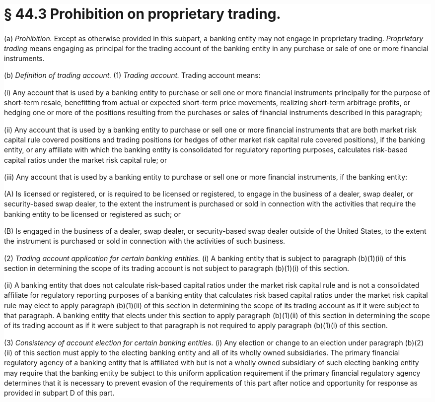 # § 44.3   Prohibition on proprietary trading.

(a) *Prohibition.* Except as otherwise provided in this subpart, a banking entity may not engage in proprietary trading. *Proprietary trading* means engaging as principal for the trading account of the banking entity in any purchase or sale of one or more financial instruments.


(b) *Definition of trading account.* (1) *Trading account.* Trading account means:


(i) Any account that is used by a banking entity to purchase or sell one or more financial instruments principally for the purpose of short-term resale, benefitting from actual or expected short-term price movements, realizing short-term arbitrage profits, or hedging one or more of the positions resulting from the purchases or sales of financial instruments described in this paragraph;


(ii) Any account that is used by a banking entity to purchase or sell one or more financial instruments that are both market risk capital rule covered positions and trading positions (or hedges of other market risk capital rule covered positions), if the banking entity, or any affiliate with which the banking entity is consolidated for regulatory reporting purposes, calculates risk-based capital ratios under the market risk capital rule; or


(iii) Any account that is used by a banking entity to purchase or sell one or more financial instruments, if the banking entity:


(A) Is licensed or registered, or is required to be licensed or registered, to engage in the business of a dealer, swap dealer, or security-based swap dealer, to the extent the instrument is purchased or sold in connection with the activities that require the banking entity to be licensed or registered as such; or


(B) Is engaged in the business of a dealer, swap dealer, or security-based swap dealer outside of the United States, to the extent the instrument is purchased or sold in connection with the activities of such business.


(2) *Trading account application for certain banking entities.* (i) A banking entity that is subject to paragraph (b)(1)(ii) of this section in determining the scope of its trading account is not subject to paragraph (b)(1)(i) of this section.


(ii) A banking entity that does not calculate risk-based capital ratios under the market risk capital rule and is not a consolidated affiliate for regulatory reporting purposes of a banking entity that calculates risk based capital ratios under the market risk capital rule may elect to apply paragraph (b)(1)(ii) of this section in determining the scope of its trading account as if it were subject to that paragraph. A banking entity that elects under this section to apply paragraph (b)(1)(ii) of this section in determining the scope of its trading account as if it were subject to that paragraph is not required to apply paragraph (b)(1)(i) of this section.


(3) *Consistency of account election for certain banking entities.* (i) Any election or change to an election under paragraph (b)(2)(ii) of this section must apply to the electing banking entity and all of its wholly owned subsidiaries. The primary financial regulatory agency of a banking entity that is affiliated with but is not a wholly owned subsidiary of such electing banking entity may require that the banking entity be subject to this uniform application requirement if the primary financial regulatory agency determines that it is necessary to prevent evasion of the requirements of this part after notice and opportunity for response as provided in subpart D of this part.
